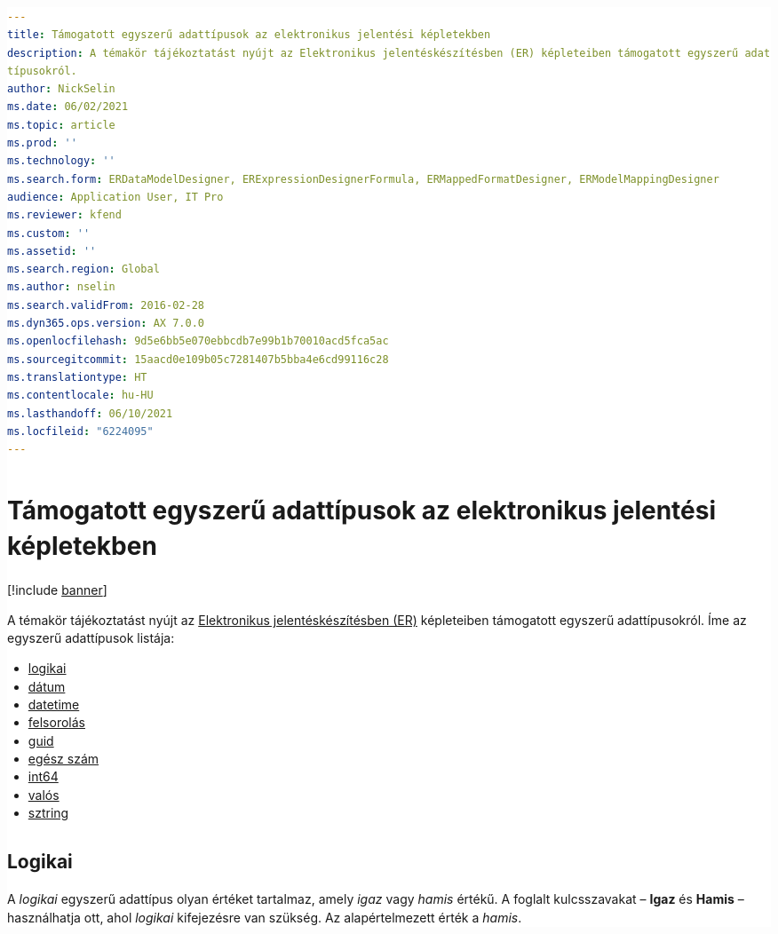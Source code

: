 ```yaml
---
title: Támogatott egyszerű adattípusok az elektronikus jelentési képletekben
description: A témakör tájékoztatást nyújt az Elektronikus jelentéskészítésben (ER) képleteiben támogatott egyszerű adattípusokról.
author: NickSelin
ms.date: 06/02/2021
ms.topic: article
ms.prod: ''
ms.technology: ''
ms.search.form: ERDataModelDesigner, ERExpressionDesignerFormula, ERMappedFormatDesigner, ERModelMappingDesigner
audience: Application User, IT Pro
ms.reviewer: kfend
ms.custom: ''
ms.assetid: ''
ms.search.region: Global
ms.author: nselin
ms.search.validFrom: 2016-02-28
ms.dyn365.ops.version: AX 7.0.0
ms.openlocfilehash: 9d5e6bb5e070ebbcdb7e99b1b70010acd5fca5ac
ms.sourcegitcommit: 15aacd0e109b05c7281407b5bba4e6cd99116c28
ms.translationtype: HT
ms.contentlocale: hu-HU
ms.lasthandoff: 06/10/2021
ms.locfileid: "6224095"
---
```

# <a name="supported-primitive-data-types-for-electronic-reporting-formulas"></a>Támogatott egyszerű adattípusok az elektronikus jelentési képletekben

[!include [banner](../includes/banner.md)]

A témakör tájékoztatást nyújt az [Elektronikus jelentéskészítésben (ER)](general-electronic-reporting.md) képleteiben támogatott egyszerű adattípusokról. Íme az egyszerű adattípusok listája:

- [logikai](#boolean)
- [dátum](#date)
- [datetime](#datetime)
- [felsorolás](#enumeration)
- [guid](#guid)
- [egész szám](#integer)
- [int64](#int64)
- [valós](#real)
- [sztring](#string)

## <a name="boolean"></a><a name="boolean"></a>Logikai

A *logikai* egyszerű adattípus olyan értéket tartalmaz, amely *igaz* vagy *hamis* értékű. A foglalt kulcsszavakat – **Igaz** és **Hamis** – használhatja ott, ahol *logikai* kifejezésre van szükség. Az alapértelmezett érték a *hamis*.
